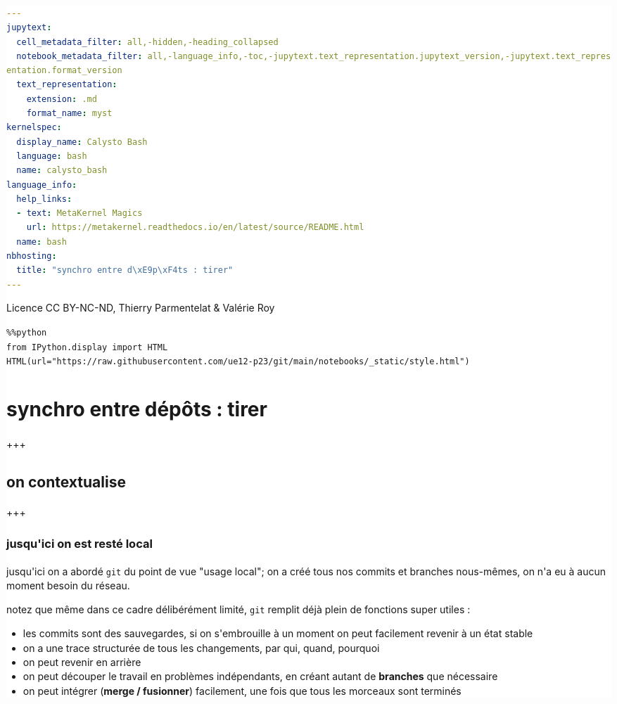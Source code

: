 ```yaml
---
jupytext:
  cell_metadata_filter: all,-hidden,-heading_collapsed
  notebook_metadata_filter: all,-language_info,-toc,-jupytext.text_representation.jupytext_version,-jupytext.text_representation.format_version
  text_representation:
    extension: .md
    format_name: myst
kernelspec:
  display_name: Calysto Bash
  language: bash
  name: calysto_bash
language_info:
  help_links:
  - text: MetaKernel Magics
    url: https://metakernel.readthedocs.io/en/latest/source/README.html
  name: bash
nbhosting:
  title: "synchro entre d\xE9p\xF4ts : tirer"
---
```


Licence CC BY-NC-ND, Thierry Parmentelat & Valérie Roy

```{code-cell}
%%python
from IPython.display import HTML
HTML(url="https://raw.githubusercontent.com/ue12-p23/git/main/notebooks/_static/style.html")
```

# synchro entre dépôts : tirer

+++

## on contextualise

+++

### jusqu'ici on est resté local

jusqu'ici on a abordé `git` du point de vue "usage local"; on a créé tous nos commits et branches nous-mêmes, on n'a eu à aucun moment besoin du réseau.

notez que même dans ce cadre délibérément limité, `git` remplit déjà plein de fonctions super utiles :

* les commits sont des sauvegardes, si on s'embrouille à un moment on peut facilement revenir à un état stable
* on a une trace structurée de tous les changements, par qui, quand, pourquoi
* on peut revenir en arrière
* on peut découper le travail en problèmes indépendants, en créant autant de **branches** que nécessaire
* on peut intégrer (**merge / fusionner**) facilement, une fois que tous les morceaux sont terminés
